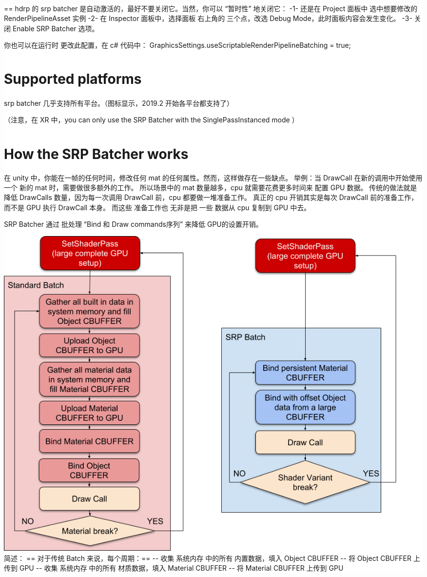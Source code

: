 == hdrp 的 srp batcher 是自动激活的，最好不要关闭它。当然，你可以 “暂时性” 地关闭它：
-1- 还是在 Project 面板中 选中想要修改的 RenderPipelineAsset 实例
-2- 在 Inspector 面板中，选择面板 右上角的 三个点，改选 Debug Mode，此时面板内容会发生变化。
-3- 关闭 Enable SRP Batcher 选项。

你也可以在运行时 更改此配置，在 c# 代码中：
    GraphicsSettings.useScriptableRenderPipelineBatching = true;

# Supported platforms
srp batcher 几乎支持所有平台。（图标显示，2019.2 开始各平台都支持了）

（注意，在 XR 中，you can only use the SRP Batcher with the SinglePassInstanced mode ）


# How the SRP Batcher works
在 unity 中，你能在一帧的任何时间，修改任何 mat 的任何属性。然而，这样做存在一些缺点。
举例：当 DrawCall 在新的调用中开始使用一个 新的 mat 时，需要做很多额外的工作。
所以场景中的 mat 数量越多，cpu 就需要花费更多时间来 配置 GPU 数据。
传统的做法就是 降低 DrawCalls 数量，因为每一次调用 DrawCall 前，cpu 都要做一堆准备工作。
真正的 cpu 开销其实是每次 DrawCall 前的准备工作，而不是 GPU 执行 DrawCall 本身。
而这些 准备工作也 无非是把 一些 数据从 cpu 复制到 GPU 中去。

SRP Batcher 通过 批处理 “Bind 和 Draw commands序列” 来降低 GPU的设置开销。

![SRP Batch 流程图](SRP_Batch_流程图.png)
简述：
    == 对于传统 Batch 来说，每个周期：==
        -- 收集 系统内存 中的所有 内置数据，填入 Object CBUFFER
        -- 将 Object CBUFFER 上传到 GPU
        -- 收集 系统内存 中的所有 材质数据，填入 Material CBUFFER
        -- 将 Material CBUFFER 上传到 GPU